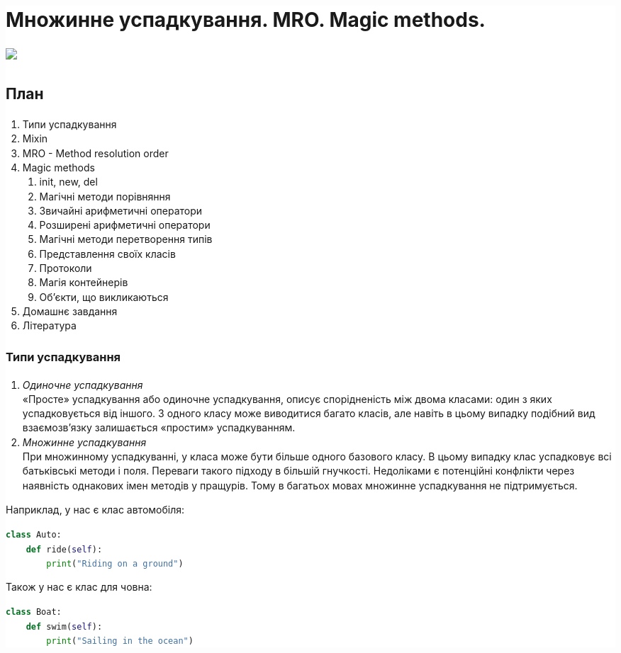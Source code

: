 # Множинне успадкування. MRO. Magic methods.

**![](https://lh3.googleusercontent.com/5Of3Stk2ltINrEmiRJYZzj4A081MohPiPSw2vBRBXbwVbu9QHvi1Z3A7Qf-7C_mFmlnTelk76IbaFwhQxUPhMquyZzd4hZ5ObCXgyXkUQlvKA0BPizFwSQYns4HZXoZF58QUkfgEvNMtFI_VZcFrgKkx8g=s2048)**

## План

1.  Типи успадкування
2.  Mixin
3.  MRO - Method resolution order
4.  Magic methods
    1.  init, new, del
    2.  Магічні методи порівняння
    3.  Звичайні арифметичні оператори
    4.  Розширені арифметичні оператори
    5.  Магічні методи перетворення типів
    6.  Представлення своїх класів
    7.  Протоколи
    8.  Магія контейнерів
    9.  Об’єкти, що викликаються
5.  Домашнє завдання
6.  Література

### Типи успадкування

1.  *Одиночне успадкування*  
    «Просте» успадкування або одиночне успадкування, описує
    спорідненість між двома класами: один з яких успадковується від
    іншого. З одного класу може виводитися багато класів, але навіть в
    цьому випадку подібний вид взаємозв’язку залишається «простим»
    успадкуванням.
2.  *Множинне успадкування*  
    При множинному успадкуванні, у класа може бути більше одного
    базового класу. В цьому випадку клас успадковує всі батьківські
    методи і поля. Переваги такого підходу в більшій гнучкості.
    Недоліками є потенційні конфлікти через наявність однакових імен
    методів у пращурів. Тому в багатьох мовах множинне успадкування не
    підтримується.

Наприклад, у нас є клас автомобіля:

```python
class Auto:
    def ride(self):
        print("Riding on a ground")
```

Також у нас є клас для човна:

```python
class Boat:
    def swim(self):
        print("Sailing in the ocean")
```
